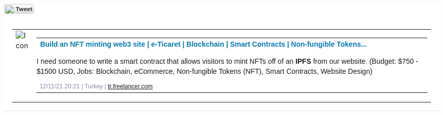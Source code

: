 <a href="http://twitter.com/intent/tweet?url=https%3A%2F%2Fwww.freelancer.com%2Fprojects%2Fwebsite-design%2Fbuild-nft-minting-web-site%2F&amp;text=Build+an+NFT+minting+web3+site+%7C+eCommerce+%7C+Blockchain+%7C+Smart+%E2%80%A6&amp;hashtags=ipfs,TalkwalkerAlerts&amp;via=talkwalker" style="text-decoration:none;background-color:#f8f8f8;border:#ccc solid 1px;padding:0px 2px;border-radius:3px;background-image:-webkit-gradient(linear,left top,left bottom,from(#fff),to(#dedede));background-image:-moz-linear-gradient(top,#fff,#dedede);background-image:-o-linear-gradient(top,#fff,#dedede);background-image:-ms-linear-gradient(top,#fff,#dedede)" target="_blank" data-saferedirecturl="https://www.google.com/url?hl=pt-BR&amp;q=http://twitter.com/intent/tweet?url%3Dhttps%253A%252F%252Fwww.freelancer.com%252Fprojects%252Fwebsite-design%252Fbuild-nft-minting-web-site%252F%26text%3DBuild%2Ban%2BNFT%2Bminting%2Bweb3%2Bsite%2B%257C%2BeCommerce%2B%257C%2BBlockchain%2B%257C%2BSmart%2B%25E2%2580%25A6%26hashtags%3Dipfs,TalkwalkerAlerts%26via%3Dtalkwalker&amp;source=gmail&amp;ust=1636949844131000&amp;usg=AOvVaw17P2a1YKAGD0MlA6Bj1Gxq">
<img src="https://ci6.googleusercontent.com/proxy/O6r7XNRKXFdVwOmw2-TqKBF_FWpcgIMWRCBZF77RkceBoSgNNODSbx_64UBE4G1H4OyKqWutKS1-Me_GUCigbSf3pdU6-9DGiDwAyNWL647xczbrqQOosBbofSrutZmzRw=s0-d-e1-ft#https://alerts.talkwalker.com/alerts/public/images/thirdparty/bird_blue_16.png" style="vertical-align:middle">
<span style="font-size:11px;font-weight:bold;color:#333;vertical-align:middle">Tweet</span>
</a>
</td>
</tr>
</tbody></table>
</td>
</tr>
</tbody></table>
</td>
</tr>
<tr>
<td>
<table cellpadding="0" cellspacing="0" border="0" style="border-bottom:1px solid #e1e1e1;width:100%;padding:16px">
<tbody><tr>
<td valign="top" style="width:5%">
<img src="https://ci5.googleusercontent.com/proxy/rdTDWJhoqCsQYZX7ZJ86j5WfpaiQigBZnmfBf0KwRgGcfeAGoP-oNw41ccbSsRMBs4ywhhVc4Zz6mLR-7W9AE3bvhvOU6Nc0GLGxykyXpsQ5lENIOcw5h2Y6j8tbUtEE_BlzgmI=s0-d-e1-ft#https://alerts.talkwalker.com/alerts/icons/cache?url=http://www.tr.freelancer.com/" width="16" height="16" alt="Icon">
</td>
<td>
<table cellpadding="0" cellspacing="0" border="0" style="font-family:Helvetica,Verdana,Geneva,Arial,sans-serif">
<tbody><tr>
<td colspan="2"><a style="color:#007aaf;font-weight:bold;text-decoration:none" href="https://www.tr.freelancer.com/projects/website-design/Build-NFT-minting-web-site/" target="_blank" data-saferedirecturl="https://www.google.com/url?hl=pt-BR&amp;q=https://www.tr.freelancer.com/projects/website-design/Build-NFT-minting-web-site/&amp;source=gmail&amp;ust=1636949844131000&amp;usg=AOvVaw3gQEfP63NzFSO9jBvtrSNK">Build an NFT minting web3 site | e-Ticaret | Blockchain | Smart Contracts | Non-fungible Tokens...</a></td>
</tr>
<tr>
<td colspan="2" style="padding:10px 0">I need someone to write a smart contract that allows visitors to mint NFTs off of an <b>IPFS</b> from our website. (Budget: $750 - $1500 USD, Jobs: Blockchain, eCommerce, Non-fungible Tokens (NFT), Smart Contracts, Website Design)</td>
</tr>
<tr>
<td style="color:#878aaa;font-size:12px">12/11/21 20:21 | Turkey | <a href="https://www.tr.freelancer.com/" target="_blank" data-saferedirecturl="https://www.google.com/url?hl=pt-BR&amp;q=https://www.tr.freelancer.com/&amp;source=gmail&amp;ust=1636949844131000&amp;usg=AOvVaw1SBaXH-fAzTI8RLMeZqosy">tr.freelancer.com</a></td>
<td style="text-align:right">